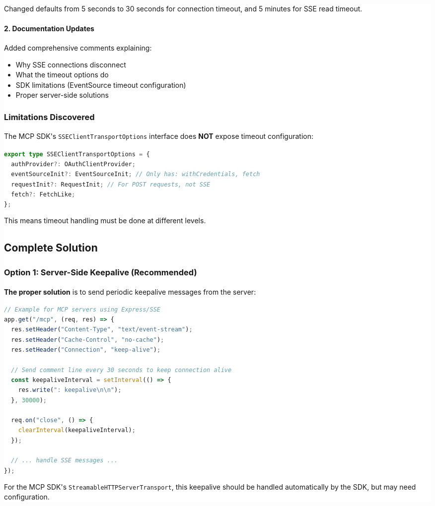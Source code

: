 Changed defaults from 5 seconds to 30 seconds for connection timeout, and 5 minutes for SSE read timeout.

#### 2. Documentation Updates

Added comprehensive comments explaining:

- Why SSE connections disconnect
- What the timeout options do
- SDK limitations (EventSource timeout configuration)
- Proper server-side solutions

### Limitations Discovered

The MCP SDK's `SSEClientTransportOptions` interface does **NOT** expose timeout configuration:

```typescript
export type SSEClientTransportOptions = {
  authProvider?: OAuthClientProvider;
  eventSourceInit?: EventSourceInit; // Only has: withCredentials, fetch
  requestInit?: RequestInit; // For POST requests, not SSE
  fetch?: FetchLike;
};
```

This means timeout handling must be done at different levels.

## Complete Solution

### Option 1: Server-Side Keepalive (Recommended)

**The proper solution** is to send periodic keepalive messages from the server:

```typescript
// Example for MCP servers using Express/SSE
app.get("/mcp", (req, res) => {
  res.setHeader("Content-Type", "text/event-stream");
  res.setHeader("Cache-Control", "no-cache");
  res.setHeader("Connection", "keep-alive");

  // Send comment line every 30 seconds to keep connection alive
  const keepaliveInterval = setInterval(() => {
    res.write(": keepalive\n\n");
  }, 30000);

  req.on("close", () => {
    clearInterval(keepaliveInterval);
  });

  // ... handle SSE messages ...
});
```

For the MCP SDK's `StreamableHTTPServerTransport`, this keepalive should be handled automatically by the SDK, but may need configuration.
